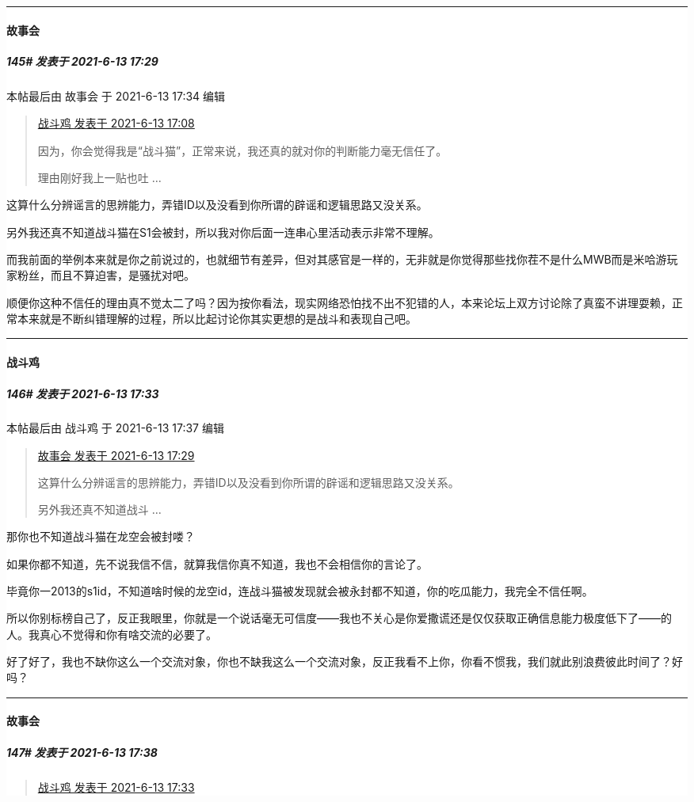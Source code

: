 
*****

####  故事会  
##### 145#       发表于 2021-6-13 17:29


 本帖最后由 故事会 于 2021-6-13 17:34 编辑 
<blockquote><a href="httphttps://bbs.saraba1st.com/2b/forum.php?mod=redirect&amp;goto=findpost&amp;pid=51583385&amp;ptid=2009471" target="_blank">战斗鸡 发表于 2021-6-13 17:08</a>

因为，你会觉得我是“战斗猫”，正常来说，我还真的就对你的判断能力毫无信任了。


理由刚好我上一贴也吐 ...</blockquote>
这算什么分辨谣言的思辨能力，弄错ID以及没看到你所谓的辟谣和逻辑思路又没关系。


另外我还真不知道战斗猫在S1会被封，所以我对你后面一连串心里活动表示非常不理解。


而我前面的举例本来就是你之前说过的，也就细节有差异，但对其感官是一样的，无非就是你觉得那些找你茬不是什么MWB而是米哈游玩家粉丝，而且不算迫害，是骚扰对吧。


顺便你这种不信任的理由真不觉太二了吗？因为按你看法，现实网络恐怕找不出不犯错的人，本来论坛上双方讨论除了真蛮不讲理耍赖，正常本来就是不断纠错理解的过程，所以比起讨论你其实更想的是战斗和表现自己吧。


*****

####  战斗鸡  
##### 146#       发表于 2021-6-13 17:33


 本帖最后由 战斗鸡 于 2021-6-13 17:37 编辑 
<blockquote><a href="httphttps://bbs.saraba1st.com/2b/forum.php?mod=redirect&amp;goto=findpost&amp;pid=51583535&amp;ptid=2009471" target="_blank">故事会 发表于 2021-6-13 17:29</a>

这算什么分辨谣言的思辨能力，弄错ID以及没看到你所谓的辟谣和逻辑思路又没关系。


另外我还真不知道战斗 ...</blockquote>
那你也不知道战斗猫在龙空会被封喽？


如果你都不知道，先不说我信不信，就算我信你真不知道，我也不会相信你的言论了。


毕竟你一2013的s1id，不知道啥时候的龙空id，连战斗猫被发现就会被永封都不知道，你的吃瓜能力，我完全不信任啊。

所以你别标榜自己了，反正我眼里，你就是一个说话毫无可信度——我也不关心是你爱撒谎还是仅仅获取正确信息能力极度低下了——的人。我真心不觉得和你有啥交流的必要了。


好了好了，我也不缺你这么一个交流对象，你也不缺我这么一个交流对象，反正我看不上你，你看不惯我，我们就此别浪费彼此时间了？好吗？


*****

####  故事会  
##### 147#       发表于 2021-6-13 17:38


<blockquote><a href="httphttps://bbs.saraba1st.com/2b/forum.php?mod=redirect&amp;goto=findpost&amp;pid=51583568&amp;ptid=2009471" target="_blank">战斗鸡 发表于 2021-6-13 17:33</a>

